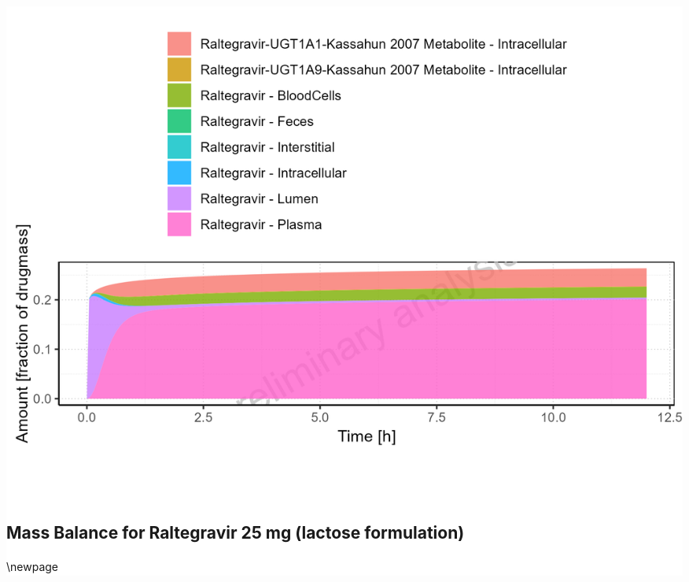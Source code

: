 ![**Figure 4-5: Fraction of drug within the different compartments at 12.00h**](MassBalance/Raltegravir_10_mg__lactose_formulation_-4_mass_balance_Raltegravir_10_mg__lactose_formulation_.png)




<br>
<br>


<a id="mass-balance-Raltegravir_25_mg__lactose_formulation_"></a>

## Mass Balance for Raltegravir 25 mg (lactose formulation)



<a id="figure-4-6"></a>

\newpage
